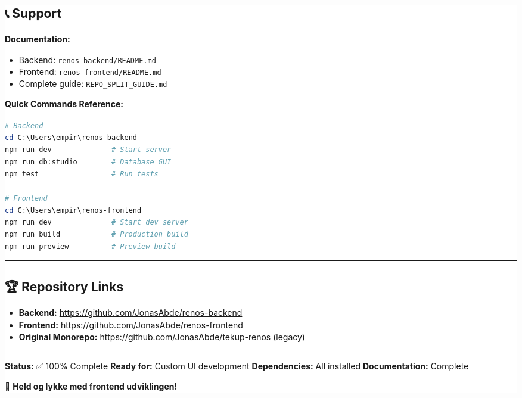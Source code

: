 
## 📞 Support

**Documentation:**
- Backend: `renos-backend/README.md`
- Frontend: `renos-frontend/README.md`
- Complete guide: `REPO_SPLIT_GUIDE.md`

**Quick Commands Reference:**
```powershell
# Backend
cd C:\Users\empir\renos-backend
npm run dev              # Start server
npm run db:studio        # Database GUI
npm test                 # Run tests

# Frontend
cd C:\Users\empir\renos-frontend
npm run dev              # Start dev server
npm run build            # Production build
npm run preview          # Preview build
```

---

## 🏆 Repository Links

- **Backend:** <https://github.com/JonasAbde/renos-backend>
- **Frontend:** <https://github.com/JonasAbde/renos-frontend>
- **Original Monorepo:** <https://github.com/JonasAbde/tekup-renos> (legacy)

---

**Status:** ✅ 100% Complete
**Ready for:** Custom UI development
**Dependencies:** All installed
**Documentation:** Complete

🚀 **Held og lykke med frontend udviklingen!**
